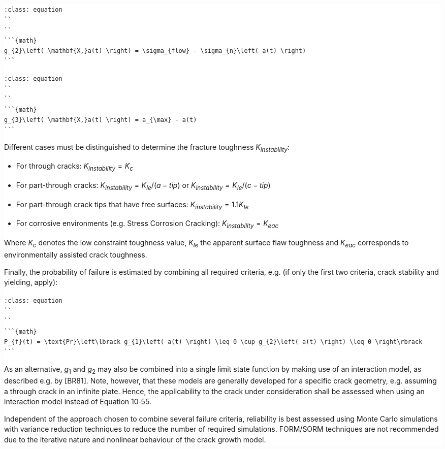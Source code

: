 ````{admonition} Equation 4.53
:class: equation
``
``  
```{math}
g_{2}\left( \mathbf{X,}a(t) \right) = \sigma_{flow} - \sigma_{n}\left( a(t) \right)
```
````

````{admonition} Equation 4.54
:class: equation
``
``  
```{math}
g_{3}\left( \mathbf{X,}a(t) \right) = a_{\max} - a(t)
```
````

Different cases must be distinguished to determine the fracture
toughness $K_{instability}$:

* For through cracks: $K_{instability} = K_{c}$

* For part-through cracks: $K_{instability} = K_{Ie}/(a - tip)$ or $K_{instability} = K_{Ie}/(c - tip)$

* For part-through crack tips that have free surfaces: $K_{instability} = 1.1K_{Ie}$

* For corrosive environments (e.g. Stress Corrosion Cracking): $K_{instability} = K_{eac}$

Where $K_{c}$ denotes the low constraint toughness value, $K_{Ie}$ the
apparent surface flaw toughness and $K_{eac}$ corresponds to
environmentally assisted crack toughness.

Finally, the probability of failure is estimated by combining all
required criteria, e.g. (if only the first two criteria, crack stability
and yielding, apply):

````{admonition} Equation 4.55
:class: equation
``
``  
```{math}
P_{f}(t) = \text{Pr}\left\lbrack g_{1}\left( a(t) \right) \leq 0 \cup g_{2}\left( a(t) \right) \leq 0 \right\rbrack
```
````

As an alternative, $g_{1}$ and $g_{2}$ may also be combined into a
single limit state function by making use of an interaction model, as
described e.g. by \[BR81\]. Note, however, that these models are
generally developed for a specific crack geometry, e.g. assuming a
through crack in an infinite plate. Hence, the applicability to the
crack under consideration shall be assessed when using an interaction
model instead of Equation 10‑55.

Independent of the approach chosen to combine several failure criteria,
reliability is best assessed using Monte Carlo simulations with variance
reduction techniques to reduce the number of required simulations.
FORM/SORM techniques are not recommended due to the iterative nature and
nonlinear behaviour of the crack growth model.
